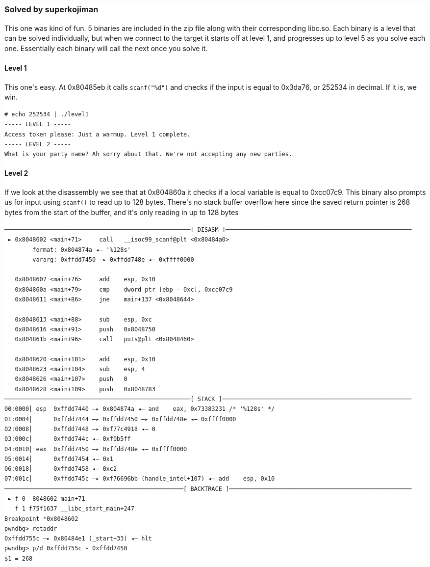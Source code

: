 ### Solved by superkojiman

This one was kind of fun. 5 binaries are included in the zip file along with their corresponding libc.so. Each binary is a level that can be solved individually, but when we connect to the target it starts off at level 1, and progresses up to level 5 as you solve each one. Essentially each binary will call the next once you solve it. 

#### Level 1
This one's easy. At 0x80485eb it calls `scanf("%d")` and checks if the input is equal to 0x3da76, or 252534 in decimal. If it is, we win. 

```
# echo 252534 | ./level1
----- LEVEL 1 -----
Access token please: Just a warmup. Level 1 complete.
----- LEVEL 2 -----
What is your party name? Ah sorry about that. We're not accepting any new parties.
```

#### Level 2

If we look at the disassembly we see that at 0x804860a it checks if a local variable is equal to 0xcc07c9. This binary also prompts us for input using `scanf()` to read up to 128 bytes. There's no stack buffer overflow here since the saved return pointer is 268 bytes from the start of the buffer, and it's only reading in up to 128 bytes

```
─────────────────────────────────────────────────────[ DISASM ]─────────────────────────────────────────────────────
 ► 0x8048602 <main+71>     call   __isoc99_scanf@plt <0x80484a0>
        format: 0x804874a ◂— '%128s'
        vararg: 0xffdd7450 —▸ 0xffdd748e ◂— 0xffff0000

   0x8048607 <main+76>     add    esp, 0x10
   0x804860a <main+79>     cmp    dword ptr [ebp - 0xc], 0xcc07c9
   0x8048611 <main+86>     jne    main+137 <0x8048644>

   0x8048613 <main+88>     sub    esp, 0xc
   0x8048616 <main+91>     push   0x8048750
   0x804861b <main+96>     call   puts@plt <0x8048460>

   0x8048620 <main+101>    add    esp, 0x10
   0x8048623 <main+104>    sub    esp, 4
   0x8048626 <main+107>    push   0
   0x8048628 <main+109>    push   0x8048783
─────────────────────────────────────────────────────[ STACK ]──────────────────────────────────────────────────────
00:0000│ esp  0xffdd7440 —▸ 0x804874a ◂— and    eax, 0x73383231 /* '%128s' */
01:0004│      0xffdd7444 —▸ 0xffdd7450 —▸ 0xffdd748e ◂— 0xffff0000
02:0008│      0xffdd7448 —▸ 0xf77c4918 ◂— 0
03:000c│      0xffdd744c ◂— 0xf0b5ff
04:0010│ eax  0xffdd7450 —▸ 0xffdd748e ◂— 0xffff0000
05:0014│      0xffdd7454 ◂— 0x1
06:0018│      0xffdd7458 ◂— 0xc2
07:001c│      0xffdd745c —▸ 0xf76696bb (handle_intel+107) ◂— add    esp, 0x10
───────────────────────────────────────────────────[ BACKTRACE ]────────────────────────────────────────────────────
 ► f 0  8048602 main+71
   f 1 f75f1637 __libc_start_main+247
Breakpoint *0x8048602
pwndbg> retaddr
0xffdd755c —▸ 0x80484e1 (_start+33) ◂— hlt
pwndbg> p/d 0xffdd755c - 0xffdd7450
$1 = 268
```
